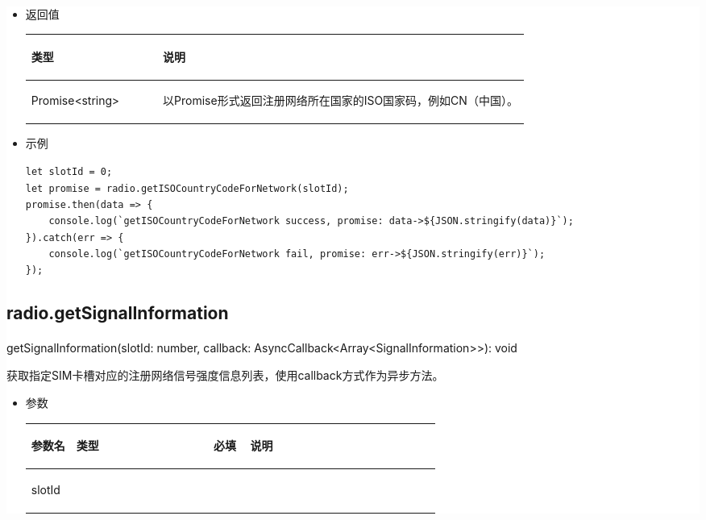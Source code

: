 -   返回值

    <a name="table13274112165615"></a>
    <table><thead align="left"><tr id="row2274152185612"><th class="cellrowborder" valign="top" width="26.419999999999998%" id="mcps1.1.3.1.1"><p id="p927412275611"><a name="p927412275611"></a><a name="p927412275611"></a>类型</p>
    </th>
    <th class="cellrowborder" valign="top" width="73.58%" id="mcps1.1.3.1.2"><p id="p2027415216563"><a name="p2027415216563"></a><a name="p2027415216563"></a>说明</p>
    </th>
    </tr>
    </thead>
    <tbody><tr id="row32748295615"><td class="cellrowborder" valign="top" width="26.419999999999998%" headers="mcps1.1.3.1.1 "><p id="p12274102115614"><a name="p12274102115614"></a><a name="p12274102115614"></a>Promise&lt;string&gt;</p>
    </td>
    <td class="cellrowborder" valign="top" width="73.58%" headers="mcps1.1.3.1.2 "><p id="p132743214560"><a name="p132743214560"></a><a name="p132743214560"></a>以Promise形式返回注册网络所在国家的ISO国家码，例如CN（中国）。</p>
    </td>
    </tr>
    </tbody>
    </table>

-   示例

    ```
    let slotId = 0;
    let promise = radio.getISOCountryCodeForNetwork(slotId);
    promise.then(data => {
        console.log(`getISOCountryCodeForNetwork success, promise: data->${JSON.stringify(data)}`);
    }).catch(err => {
        console.log(`getISOCountryCodeForNetwork fail, promise: err->${JSON.stringify(err)}`);
    });
    ```


## radio.getSignalInformation<a name="section1153532721018"></a>

getSignalInformation\(slotId: number, callback: AsyncCallback<Array<SignalInformation\>\>\): void

获取指定SIM卡槽对应的注册网络信号强度信息列表，使用callback方式作为异步方法。

-   参数

    <a name="table1061723612116"></a>
    <table><thead align="left"><tr id="row5617336171118"><th class="cellrowborder" valign="top" width="11.03%" id="mcps1.1.5.1.1"><p id="p661833613111"><a name="p661833613111"></a><a name="p661833613111"></a>参数名</p>
    </th>
    <th class="cellrowborder" valign="top" width="33.550000000000004%" id="mcps1.1.5.1.2"><p id="p4618133681114"><a name="p4618133681114"></a><a name="p4618133681114"></a>类型</p>
    </th>
    <th class="cellrowborder" valign="top" width="8.92%" id="mcps1.1.5.1.3"><p id="p18618173610115"><a name="p18618173610115"></a><a name="p18618173610115"></a>必填</p>
    </th>
    <th class="cellrowborder" valign="top" width="46.5%" id="mcps1.1.5.1.4"><p id="p56180360114"><a name="p56180360114"></a><a name="p56180360114"></a>说明</p>
    </th>
    </tr>
    </thead>
    <tbody><tr id="row1361816361115"><td class="cellrowborder" valign="top" width="11.03%" headers="mcps1.1.5.1.1 "><p id="p1661843641119"><a name="p1661843641119"></a><a name="p1661843641119"></a>slotId</p>
    </td>